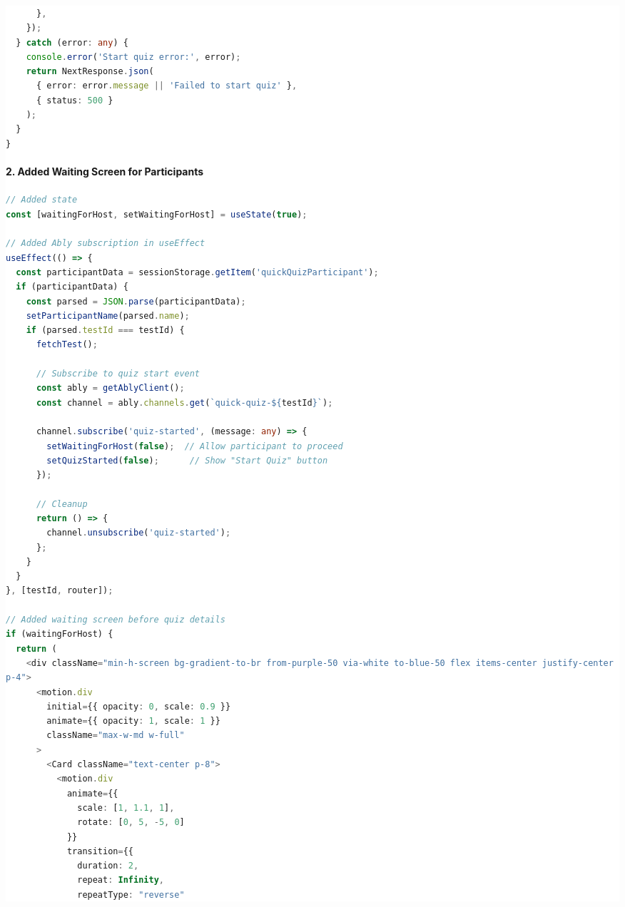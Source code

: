 ```typescript
      },
    });
  } catch (error: any) {
    console.error('Start quiz error:', error);
    return NextResponse.json(
      { error: error.message || 'Failed to start quiz' },
      { status: 500 }
    );
  }
}
```

#### 2. Added Waiting Screen for Participants
```typescript
// Added state
const [waitingForHost, setWaitingForHost] = useState(true);

// Added Ably subscription in useEffect
useEffect(() => {
  const participantData = sessionStorage.getItem('quickQuizParticipant');
  if (participantData) {
    const parsed = JSON.parse(participantData);
    setParticipantName(parsed.name);
    if (parsed.testId === testId) {
      fetchTest();
      
      // Subscribe to quiz start event
      const ably = getAblyClient();
      const channel = ably.channels.get(`quick-quiz-${testId}`);
      
      channel.subscribe('quiz-started', (message: any) => {
        setWaitingForHost(false);  // Allow participant to proceed
        setQuizStarted(false);      // Show "Start Quiz" button
      });
      
      // Cleanup
      return () => {
        channel.unsubscribe('quiz-started');
      };
    }
  }
}, [testId, router]);

// Added waiting screen before quiz details
if (waitingForHost) {
  return (
    <div className="min-h-screen bg-gradient-to-br from-purple-50 via-white to-blue-50 flex items-center justify-center p-4">
      <motion.div
        initial={{ opacity: 0, scale: 0.9 }}
        animate={{ opacity: 1, scale: 1 }}
        className="max-w-md w-full"
      >
        <Card className="text-center p-8">
          <motion.div
            animate={{ 
              scale: [1, 1.1, 1],
              rotate: [0, 5, -5, 0]
            }}
            transition={{ 
              duration: 2,
              repeat: Infinity,
              repeatType: "reverse"
```